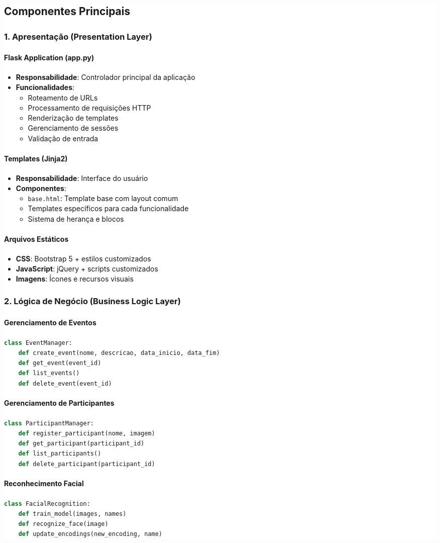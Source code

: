 ## Componentes Principais

### 1. Apresentação (Presentation Layer)

#### Flask Application (app.py)
- **Responsabilidade**: Controlador principal da aplicação
- **Funcionalidades**:
  - Roteamento de URLs
  - Processamento de requisições HTTP
  - Renderização de templates
  - Gerenciamento de sessões
  - Validação de entrada

#### Templates (Jinja2)
- **Responsabilidade**: Interface do usuário
- **Componentes**:
  - `base.html`: Template base com layout comum
  - Templates específicos para cada funcionalidade
  - Sistema de herança e blocos

#### Arquivos Estáticos
- **CSS**: Bootstrap 5 + estilos customizados
- **JavaScript**: jQuery + scripts customizados
- **Imagens**: Ícones e recursos visuais

### 2. Lógica de Negócio (Business Logic Layer)

#### Gerenciamento de Eventos
```python
class EventManager:
    def create_event(nome, descricao, data_inicio, data_fim)
    def get_event(event_id)
    def list_events()
    def delete_event(event_id)
```

#### Gerenciamento de Participantes
```python
class ParticipantManager:
    def register_participant(nome, imagem)
    def get_participant(participant_id)
    def list_participants()
    def delete_participant(participant_id)
```

#### Reconhecimento Facial
```python
class FacialRecognition:
    def train_model(images, names)
    def recognize_face(image)
    def update_encodings(new_encoding, name)
```
